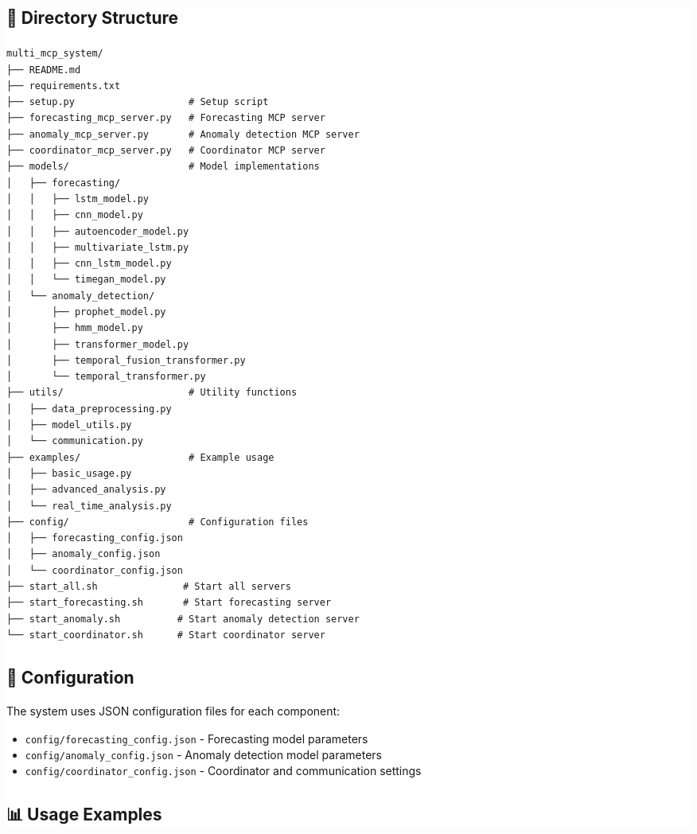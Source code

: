 ## 📁 Directory Structure

```
multi_mcp_system/
├── README.md
├── requirements.txt
├── setup.py                    # Setup script
├── forecasting_mcp_server.py   # Forecasting MCP server
├── anomaly_mcp_server.py       # Anomaly detection MCP server
├── coordinator_mcp_server.py   # Coordinator MCP server
├── models/                     # Model implementations
│   ├── forecasting/
│   │   ├── lstm_model.py
│   │   ├── cnn_model.py
│   │   ├── autoencoder_model.py
│   │   ├── multivariate_lstm.py
│   │   ├── cnn_lstm_model.py
│   │   └── timegan_model.py
│   └── anomaly_detection/
│       ├── prophet_model.py
│       ├── hmm_model.py
│       ├── transformer_model.py
│       ├── temporal_fusion_transformer.py
│       └── temporal_transformer.py
├── utils/                      # Utility functions
│   ├── data_preprocessing.py
│   ├── model_utils.py
│   └── communication.py
├── examples/                   # Example usage
│   ├── basic_usage.py
│   ├── advanced_analysis.py
│   └── real_time_analysis.py
├── config/                     # Configuration files
│   ├── forecasting_config.json
│   ├── anomaly_config.json
│   └── coordinator_config.json
├── start_all.sh               # Start all servers
├── start_forecasting.sh       # Start forecasting server
├── start_anomaly.sh          # Start anomaly detection server
└── start_coordinator.sh      # Start coordinator server
```

## 🔧 Configuration

The system uses JSON configuration files for each component:

- `config/forecasting_config.json` - Forecasting model parameters
- `config/anomaly_config.json` - Anomaly detection model parameters  
- `config/coordinator_config.json` - Coordinator and communication settings

## 📊 Usage Examples
